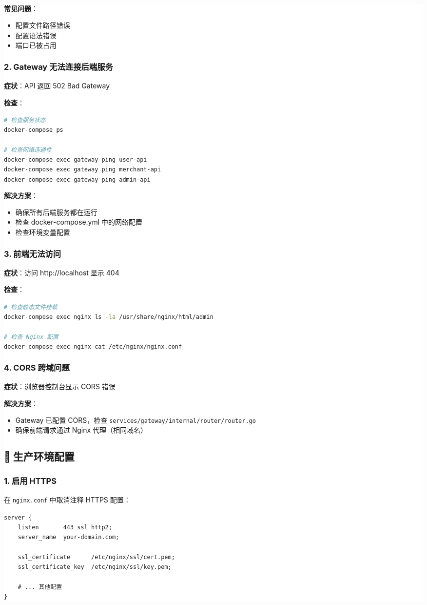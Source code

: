 **常见问题**：
- 配置文件路径错误
- 配置语法错误
- 端口已被占用

### 2. Gateway 无法连接后端服务

**症状**：API 返回 502 Bad Gateway

**检查**：
```bash
# 检查服务状态
docker-compose ps

# 检查网络连通性
docker-compose exec gateway ping user-api
docker-compose exec gateway ping merchant-api
docker-compose exec gateway ping admin-api
```

**解决方案**：
- 确保所有后端服务都在运行
- 检查 docker-compose.yml 中的网络配置
- 检查环境变量配置

### 3. 前端无法访问

**症状**：访问 http://localhost 显示 404

**检查**：
```bash
# 检查静态文件挂载
docker-compose exec nginx ls -la /usr/share/nginx/html/admin

# 检查 Nginx 配置
docker-compose exec nginx cat /etc/nginx/nginx.conf
```

### 4. CORS 跨域问题

**症状**：浏览器控制台显示 CORS 错误

**解决方案**：
- Gateway 已配置 CORS，检查 `services/gateway/internal/router/router.go`
- 确保前端请求通过 Nginx 代理（相同域名）

## 🔐 生产环境配置

### 1. 启用 HTTPS

在 `nginx.conf` 中取消注释 HTTPS 配置：

```nginx
server {
    listen       443 ssl http2;
    server_name  your-domain.com;
    
    ssl_certificate      /etc/nginx/ssl/cert.pem;
    ssl_certificate_key  /etc/nginx/ssl/key.pem;
    
    # ... 其他配置
}
```
